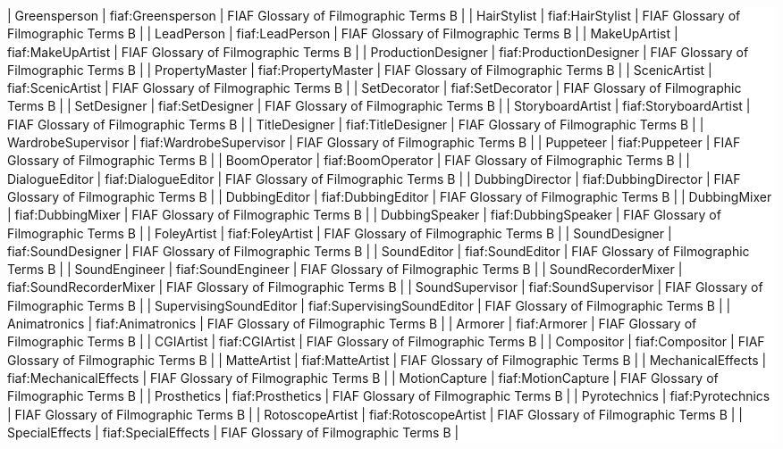 | Greensperson | fiaf:Greensperson | FIAF Glossary of Filmographic Terms B |
| HairStylist | fiaf:HairStylist | FIAF Glossary of Filmographic Terms B |
| LeadPerson | fiaf:LeadPerson | FIAF Glossary of Filmographic Terms B |
| MakeUpArtist | fiaf:MakeUpArtist | FIAF Glossary of Filmographic Terms B |
| ProductionDesigner | fiaf:ProductionDesigner | FIAF Glossary of Filmographic Terms B |
| PropertyMaster | fiaf:PropertyMaster | FIAF Glossary of Filmographic Terms B |
| ScenicArtist | fiaf:ScenicArtist | FIAF Glossary of Filmographic Terms B |
| SetDecorator | fiaf:SetDecorator | FIAF Glossary of Filmographic Terms B |
| SetDesigner | fiaf:SetDesigner | FIAF Glossary of Filmographic Terms B |
| StoryboardArtist | fiaf:StoryboardArtist | FIAF Glossary of Filmographic Terms B |
| TitleDesigner | fiaf:TitleDesigner | FIAF Glossary of Filmographic Terms B |
| WardrobeSupervisor | fiaf:WardrobeSupervisor | FIAF Glossary of Filmographic Terms B |
| Puppeteer | fiaf:Puppeteer | FIAF Glossary of Filmographic Terms B |
| BoomOperator | fiaf:BoomOperator | FIAF Glossary of Filmographic Terms B |
| DialogueEditor | fiaf:DialogueEditor | FIAF Glossary of Filmographic Terms B |
| DubbingDirector | fiaf:DubbingDirector | FIAF Glossary of Filmographic Terms B |
| DubbingEditor | fiaf:DubbingEditor | FIAF Glossary of Filmographic Terms B |
| DubbingMixer | fiaf:DubbingMixer | FIAF Glossary of Filmographic Terms B |
| DubbingSpeaker | fiaf:DubbingSpeaker | FIAF Glossary of Filmographic Terms B |
| FoleyArtist | fiaf:FoleyArtist | FIAF Glossary of Filmographic Terms B |
| SoundDesigner | fiaf:SoundDesigner | FIAF Glossary of Filmographic Terms B |
| SoundEditor | fiaf:SoundEditor | FIAF Glossary of Filmographic Terms B |
| SoundEngineer | fiaf:SoundEngineer | FIAF Glossary of Filmographic Terms B |
| SoundRecorderMixer | fiaf:SoundRecorderMixer | FIAF Glossary of Filmographic Terms B |
| SoundSupervisor | fiaf:SoundSupervisor | FIAF Glossary of Filmographic Terms B |
| SupervisingSoundEditor | fiaf:SupervisingSoundEditor | FIAF Glossary of Filmographic Terms B |
| Animatronics | fiaf:Animatronics | FIAF Glossary of Filmographic Terms B |
| Armorer | fiaf:Armorer | FIAF Glossary of Filmographic Terms B |
| CGIArtist | fiaf:CGIArtist | FIAF Glossary of Filmographic Terms B |
| Compositor | fiaf:Compositor | FIAF Glossary of Filmographic Terms B |
| MatteArtist | fiaf:MatteArtist | FIAF Glossary of Filmographic Terms B |
| MechanicalEffects | fiaf:MechanicalEffects | FIAF Glossary of Filmographic Terms B |
| MotionCapture | fiaf:MotionCapture | FIAF Glossary of Filmographic Terms B |
| Prosthetics | fiaf:Prosthetics | FIAF Glossary of Filmographic Terms B |
| Pyrotechnics | fiaf:Pyrotechnics | FIAF Glossary of Filmographic Terms B |
| RotoscopeArtist | fiaf:RotoscopeArtist | FIAF Glossary of Filmographic Terms B |
| SpecialEffects | fiaf:SpecialEffects | FIAF Glossary of Filmographic Terms B |